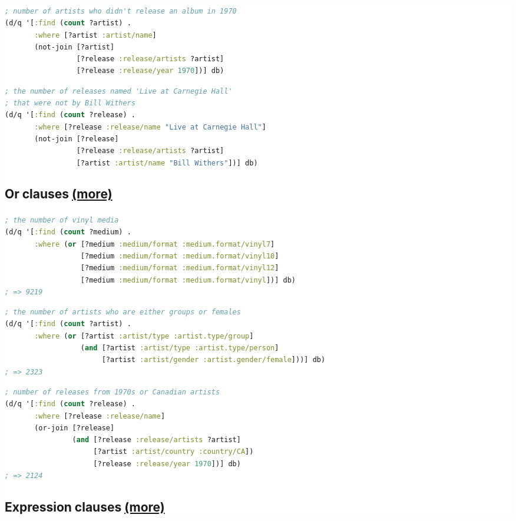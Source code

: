 ```clojure
; number of artists who didn't release an album in 1970
(d/q '[:find (count ?artist) .
       :where [?artist :artist/name]
       (not-join [?artist]
                 [?release :release/artists ?artist]
                 [?release :release/year 1970])] db)
```

```clojure
; the number of releases named 'Live at Carnegie Hall'
; that were not by Bill Withers
(d/q '[:find (count ?release) .
       :where [?release :release/name "Live at Carnegie Hall"]
       (not-join [?release]
                 [?release :release/artists ?artist]
                 [?artist :artist/name "Bill Withers"])] db)
```

## Or clauses [(more)](https://docs.datomic.com/on-prem/query.html#or-clauses)

```clojure
; the number of vinyl media
(d/q '[:find (count ?medium) .
       :where (or [?medium :medium/format :medium.format/vinyl7]
                  [?medium :medium/format :medium.format/vinyl10]
                  [?medium :medium/format :medium.format/vinyl12]
                  [?medium :medium/format :medium.format/vinyl])] db)
; => 9219
```

```clojure
; the number of artists who are either groups or females
(d/q '[:find (count ?artist) .
       :where (or [?artist :artist/type :artist.type/group]
                  (and [?artist :artist/type :artist.type/person]
                       [?artist :artist/gender :artist.gender/female]))] db)
; => 2323
```

```clojure
; number of releases from 1970s or Canadian artists
(d/q '[:find (count ?release) .
       :where [?release :release/name]
       (or-join [?release]
                (and [?release :release/artists ?artist]
                     [?artist :artist/country :country/CA])
                     [?release :release/year 1970])] db)
; => 2124
```

## Expression clauses [(more)](https://docs.datomic.com/on-prem/query.html#expression-clauses)
